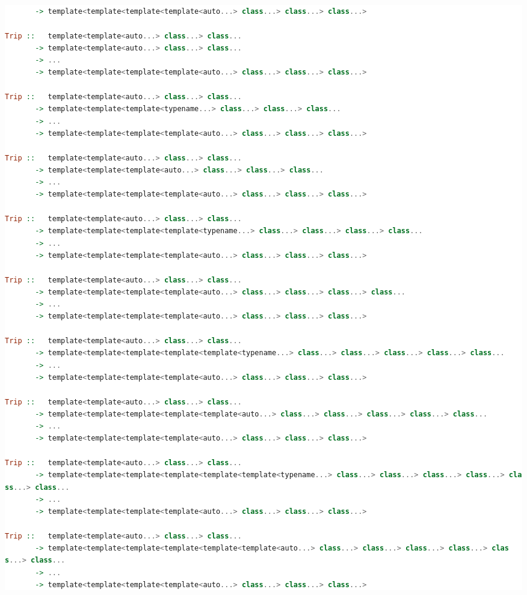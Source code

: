 ```Haskell
       -> template<template<template<template<auto...> class...> class...> class...>
       
Trip ::   template<template<auto...> class...> class... 
       -> template<template<auto...> class...> class...
       -> ...
       -> template<template<template<template<auto...> class...> class...> class...>
       
Trip ::   template<template<auto...> class...> class... 
       -> template<template<template<typename...> class...> class...> class...
       -> ...
       -> template<template<template<template<auto...> class...> class...> class...>
       
Trip ::   template<template<auto...> class...> class... 
       -> template<template<template<auto...> class...> class...> class...
       -> ...
       -> template<template<template<template<auto...> class...> class...> class...>
       
Trip ::   template<template<auto...> class...> class... 
       -> template<template<template<template<typename...> class...> class...> class...> class...
       -> ...
       -> template<template<template<template<auto...> class...> class...> class...>
       
Trip ::   template<template<auto...> class...> class... 
       -> template<template<template<template<auto...> class...> class...> class...> class...
       -> ...
       -> template<template<template<template<auto...> class...> class...> class...>
       
Trip ::   template<template<auto...> class...> class... 
       -> template<template<template<template<template<typename...> class...> class...> class...> class...> class...
       -> ...
       -> template<template<template<template<auto...> class...> class...> class...>
       
Trip ::   template<template<auto...> class...> class... 
       -> template<template<template<template<template<auto...> class...> class...> class...> class...> class...
       -> ...
       -> template<template<template<template<auto...> class...> class...> class...>
       
Trip ::   template<template<auto...> class...> class... 
       -> template<template<template<template<template<template<typename...> class...> class...> class...> class...> class...> class...
       -> ...
       -> template<template<template<template<auto...> class...> class...> class...>
       
Trip ::   template<template<auto...> class...> class... 
       -> template<template<template<template<template<template<auto...> class...> class...> class...> class...> class...> class...
       -> ...
       -> template<template<template<template<auto...> class...> class...> class...>
```
